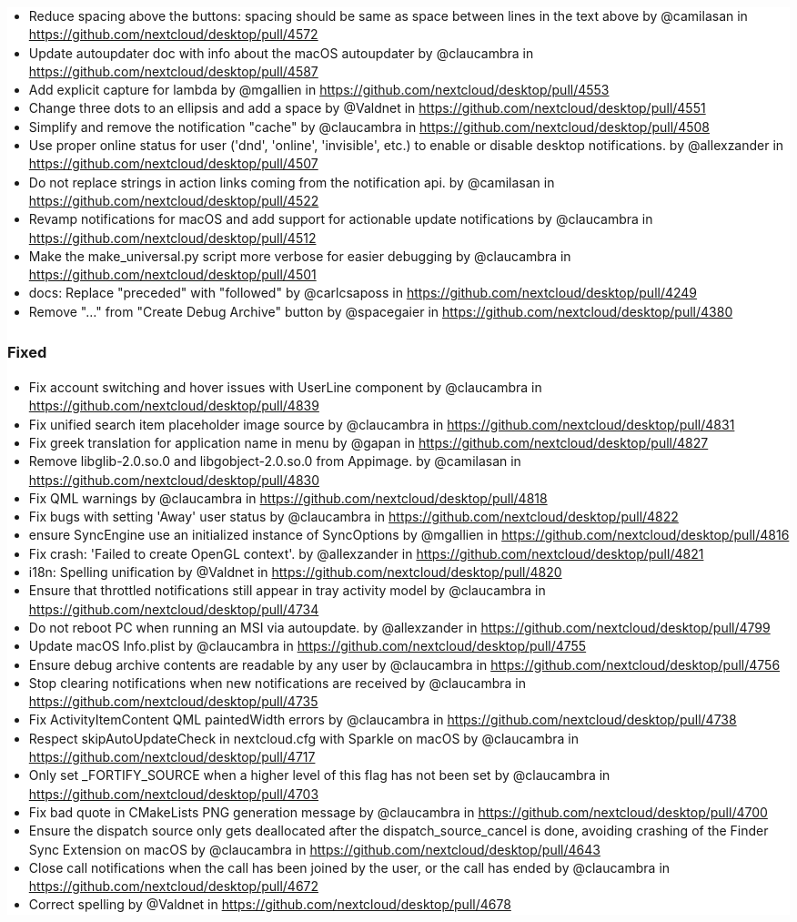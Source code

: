 * Reduce spacing above the buttons: spacing should be same as space between lines in the text above by @camilasan in https://github.com/nextcloud/desktop/pull/4572
* Update autoupdater doc with info about the macOS autoupdater by @claucambra in https://github.com/nextcloud/desktop/pull/4587
* Add explicit capture for lambda by @mgallien in https://github.com/nextcloud/desktop/pull/4553
* Change three dots to an ellipsis and add a space by @Valdnet in https://github.com/nextcloud/desktop/pull/4551
* Simplify and remove the notification "cache" by @claucambra in https://github.com/nextcloud/desktop/pull/4508
* Use proper online status for user ('dnd', 'online', 'invisible', etc.) to enable or disable desktop notifications. by @allexzander in https://github.com/nextcloud/desktop/pull/4507
* Do not replace strings in action links coming from the notification api. by @camilasan in https://github.com/nextcloud/desktop/pull/4522
* Revamp notifications for macOS and add support for actionable update notifications by @claucambra in https://github.com/nextcloud/desktop/pull/4512
* Make the make_universal.py script more verbose for easier debugging by @claucambra in https://github.com/nextcloud/desktop/pull/4501
* docs: Replace "preceded" with "followed" by @carlcsaposs in https://github.com/nextcloud/desktop/pull/4249
* Remove "…" from "Create Debug Archive" button by @spacegaier in https://github.com/nextcloud/desktop/pull/4380

### Fixed
* Fix account switching and hover issues with UserLine component by @claucambra in https://github.com/nextcloud/desktop/pull/4839
* Fix unified search item placeholder image source by @claucambra in https://github.com/nextcloud/desktop/pull/4831
* Fix greek translation for application name in menu by @gapan in https://github.com/nextcloud/desktop/pull/4827
* Remove libglib-2.0.so.0 and libgobject-2.0.so.0 from Appimage. by @camilasan in https://github.com/nextcloud/desktop/pull/4830
* Fix QML warnings by @claucambra in https://github.com/nextcloud/desktop/pull/4818
* Fix bugs with setting 'Away' user status by @claucambra in https://github.com/nextcloud/desktop/pull/4822
* ensure SyncEngine use an initialized instance of SyncOptions by @mgallien in https://github.com/nextcloud/desktop/pull/4816
* Fix crash: 'Failed to create OpenGL context'. by @allexzander in https://github.com/nextcloud/desktop/pull/4821
* i18n: Spelling unification by @Valdnet in https://github.com/nextcloud/desktop/pull/4820
* Ensure that throttled notifications still appear in tray activity model by @claucambra in https://github.com/nextcloud/desktop/pull/4734
* Do not reboot PC when running an MSI via autoupdate. by @allexzander in https://github.com/nextcloud/desktop/pull/4799
* Update macOS Info.plist by @claucambra in https://github.com/nextcloud/desktop/pull/4755
* Ensure debug archive contents are readable by any user by @claucambra in https://github.com/nextcloud/desktop/pull/4756
* Stop clearing notifications when new notifications are received by @claucambra in https://github.com/nextcloud/desktop/pull/4735
* Fix ActivityItemContent QML paintedWidth errors by @claucambra in https://github.com/nextcloud/desktop/pull/4738
* Respect skipAutoUpdateCheck in nextcloud.cfg with Sparkle on macOS by @claucambra in https://github.com/nextcloud/desktop/pull/4717
* Only set _FORTIFY_SOURCE when a higher level of this flag has not been set by @claucambra in https://github.com/nextcloud/desktop/pull/4703
* Fix bad quote in CMakeLists PNG generation message by @claucambra in https://github.com/nextcloud/desktop/pull/4700
* Ensure the dispatch source only gets deallocated after the dispatch_source_cancel is done, avoiding crashing of the Finder Sync Extension on macOS by @claucambra in https://github.com/nextcloud/desktop/pull/4643
* Close call notifications when the call has been joined by the user, or the call has ended by @claucambra in https://github.com/nextcloud/desktop/pull/4672
* Correct spelling by @Valdnet in https://github.com/nextcloud/desktop/pull/4678